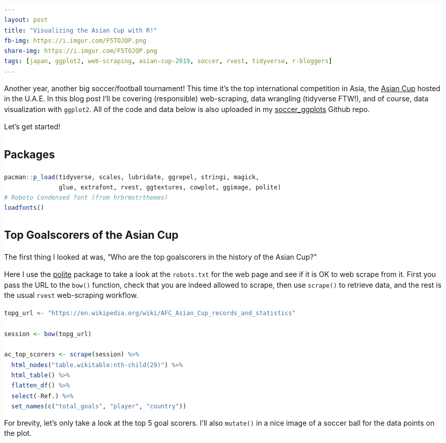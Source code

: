 ```yaml
---
layout: post
title: "Visualizing the Asian Cup with R!"
fb-img: https://i.imgur.com/F5TOJQP.png
share-img: https://i.imgur.com/F5TOJQP.png
tags: [japan, ggplot2, web-scraping, asian-cup-2019, soccer, rvest, tidyverse, r-bloggers]
---
```


Another year, another big soccer/football tournament! This time it’s the
top international competition in Asia, the [Asian Cup](http://www.the-afc.com/asiancup/) hosted in the
U.A.E. In this blog post I’ll be covering (responsible) web-scraping, data wrangling
(tidyverse FTW!), and of course, data visualization with `ggplot2`. All of the code and data below is also uploaded in my [soccer_ggplots](https://github.com/Ryo-N7/soccer_ggplots) Github repo.

Let’s get started!

Packages
--------

``` r
pacman::p_load(tidyverse, scales, lubridate, ggrepel, stringi, magick, 
               glue, extrafont, rvest, ggtextures, cowplot, ggimage, polite)
# Roboto Condensed font (from hrbrmstrthemes)
loadfonts()
```

Top Goalscorers of the Asian Cup
--------------------------------

The first thing I looked at was, “Who are the top goalscorers in the
history of the Asian Cup?”

Here I use the [polite](https://github.com/dmi3kno/polite) package to
take a look at the `robots.txt` for the web page and see if it is OK to
web scrape from it. First you pass the URL to the `bow()` function, check that you are
indeed allowed to scrape, then use `scrape()` to retrieve data, and the
rest is the usual `rvest` web-scraping workflow.

``` r
topg_url <- "https://en.wikipedia.org/wiki/AFC_Asian_Cup_records_and_statistics"

session <- bow(topg_url)

ac_top_scorers <- scrape(session) %>%
  html_nodes("table.wikitable:nth-child(29)") %>% 
  html_table() %>% 
  flatten_df() %>% 
  select(-Ref.) %>% 
  set_names(c("total_goals", "player", "country"))
```

For brevity, let’s only take a look at the top 5 goal scorers. I’ll also
`mutate()` in a nice image of a soccer ball for the data points on the
plot.
